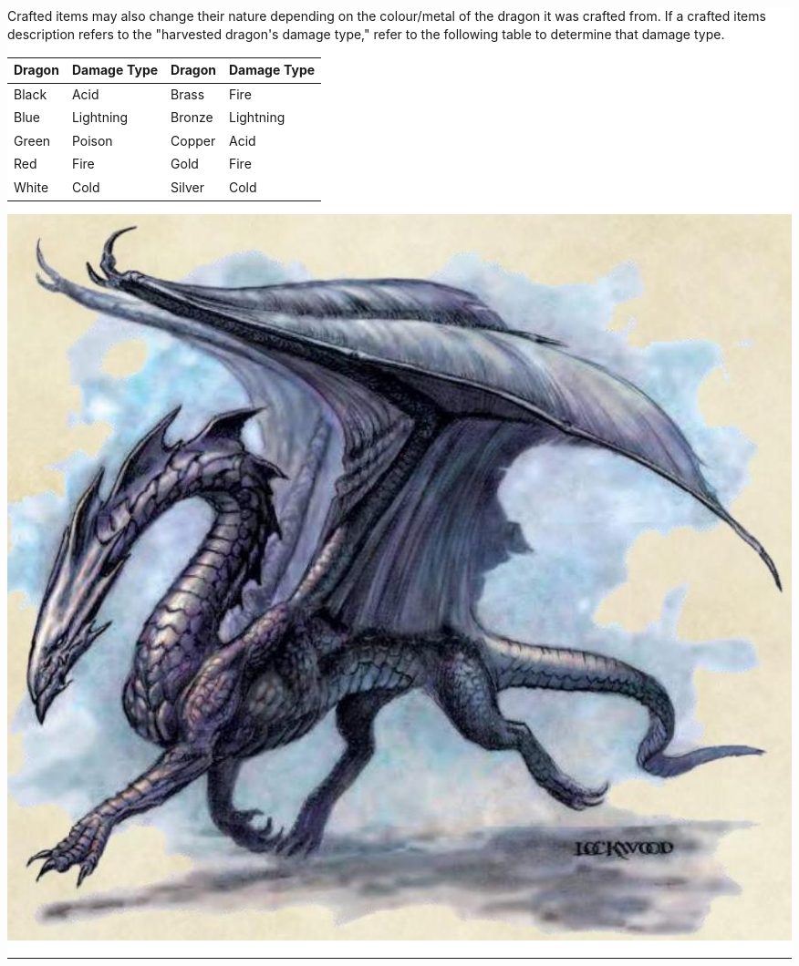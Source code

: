 Crafted items may also change their nature depending on the colour/metal of the dragon it was crafted from. If a crafted items description refers to the "harvested dragon's damage type," refer to the following table to determine that damage type.

| Dragon | Damage Type | Dragon | Damage Type |
| :-- | :-- | :-- | :-- |
| Black | Acid | Brass | Fire |
| Blue | Lightning | Bronze | Lightning |
| Green | Poison | Copper | Acid |
| Red | Fire | Gold | Fire |
| White | Cold | Silver | Cold |

![img-14.jpeg](assets/Hamund's%20Harvesting%20Handbook_img-14.jpeg)

---